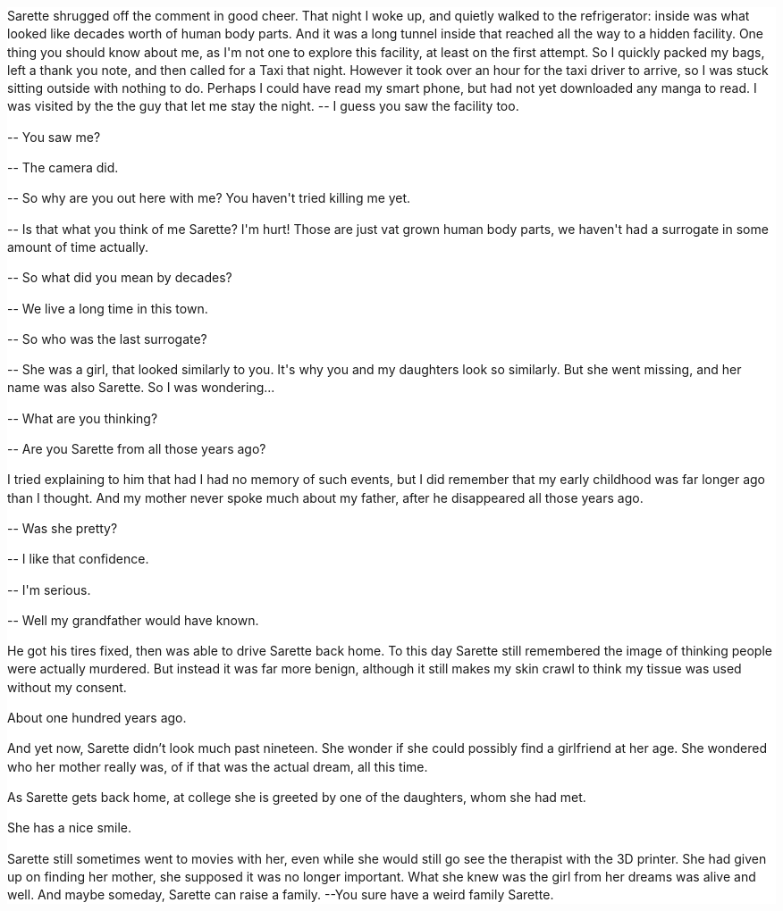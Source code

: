 Sarette shrugged off the comment in good cheer. That night I woke up, and quietly walked to the refrigerator: inside was what looked like decades worth of human body parts. And it was a long tunnel inside that reached all the way to a hidden facility. One thing you should know about me, as I'm not one to explore this facility, at least on the first attempt. So I quickly packed my bags, left a thank you note, and then called for a Taxi that night. However it took over an hour for the taxi driver to arrive, so I was stuck sitting outside with nothing to do. Perhaps I could have read my smart phone, but had not yet downloaded any manga to read. I was visited by the the guy that let me stay the night. -- I guess you saw the facility too.

-- You saw me?

-- The camera did.

-- So why are you out here with me? You haven't tried killing me yet.

-- Is that what you think of me Sarette? I'm hurt! Those are just vat grown human body parts, we haven't had a surrogate in some amount of time actually.

-- So what did you mean by decades?

-- We live a long time in this town.

-- So who was the last surrogate?

-- She was a girl, that looked similarly to you. It's why you and my daughters look so similarly. But she went missing, and her name was also Sarette. So I was wondering...

-- What are you thinking?

-- Are you Sarette from all those years ago?

I tried explaining to him that had I had no memory of such events, but I did remember that my early childhood was far longer ago than I thought. And my mother never spoke much about my father, after he disappeared all those years ago.

-- Was she pretty?

-- I like that confidence.

-- I'm serious.

-- Well my grandfather would have known.

He got his tires fixed, then was able to drive Sarette back home. To this day Sarette still remembered the image of thinking people were actually murdered. But instead it was far more benign, although it still makes my skin crawl to think my tissue was used without my consent.

About one hundred years ago.

And yet now, Sarette didn’t look much past nineteen. She wonder if she could possibly find a girlfriend at her age. She wondered who her mother really was, of if that was the actual dream, all this time.

As Sarette gets back home, at college she is greeted by one of the daughters, whom she had met.

She has a nice smile.

Sarette still sometimes went to movies with her, even while she would still go see the therapist with the 3D printer. She had given up on finding her mother, she supposed it was no longer important. What she knew was the girl from her dreams was alive and well. And maybe someday, Sarette can raise a family. --You sure have a weird family Sarette.
